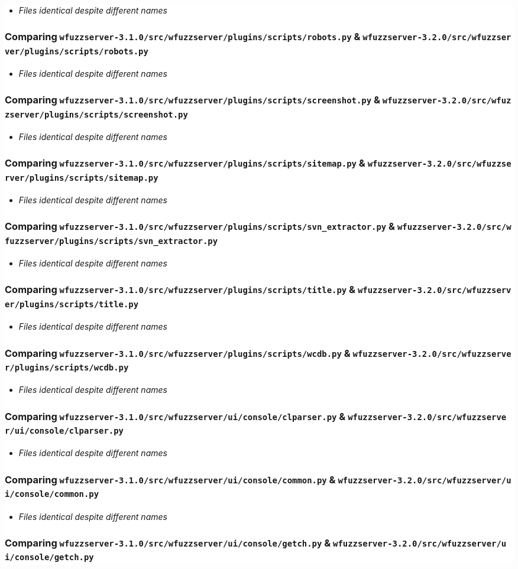  * *Files identical despite different names*

### Comparing `wfuzzserver-3.1.0/src/wfuzzserver/plugins/scripts/robots.py` & `wfuzzserver-3.2.0/src/wfuzzserver/plugins/scripts/robots.py`

 * *Files identical despite different names*

### Comparing `wfuzzserver-3.1.0/src/wfuzzserver/plugins/scripts/screenshot.py` & `wfuzzserver-3.2.0/src/wfuzzserver/plugins/scripts/screenshot.py`

 * *Files identical despite different names*

### Comparing `wfuzzserver-3.1.0/src/wfuzzserver/plugins/scripts/sitemap.py` & `wfuzzserver-3.2.0/src/wfuzzserver/plugins/scripts/sitemap.py`

 * *Files identical despite different names*

### Comparing `wfuzzserver-3.1.0/src/wfuzzserver/plugins/scripts/svn_extractor.py` & `wfuzzserver-3.2.0/src/wfuzzserver/plugins/scripts/svn_extractor.py`

 * *Files identical despite different names*

### Comparing `wfuzzserver-3.1.0/src/wfuzzserver/plugins/scripts/title.py` & `wfuzzserver-3.2.0/src/wfuzzserver/plugins/scripts/title.py`

 * *Files identical despite different names*

### Comparing `wfuzzserver-3.1.0/src/wfuzzserver/plugins/scripts/wcdb.py` & `wfuzzserver-3.2.0/src/wfuzzserver/plugins/scripts/wcdb.py`

 * *Files identical despite different names*

### Comparing `wfuzzserver-3.1.0/src/wfuzzserver/ui/console/clparser.py` & `wfuzzserver-3.2.0/src/wfuzzserver/ui/console/clparser.py`

 * *Files identical despite different names*

### Comparing `wfuzzserver-3.1.0/src/wfuzzserver/ui/console/common.py` & `wfuzzserver-3.2.0/src/wfuzzserver/ui/console/common.py`

 * *Files identical despite different names*

### Comparing `wfuzzserver-3.1.0/src/wfuzzserver/ui/console/getch.py` & `wfuzzserver-3.2.0/src/wfuzzserver/ui/console/getch.py`
